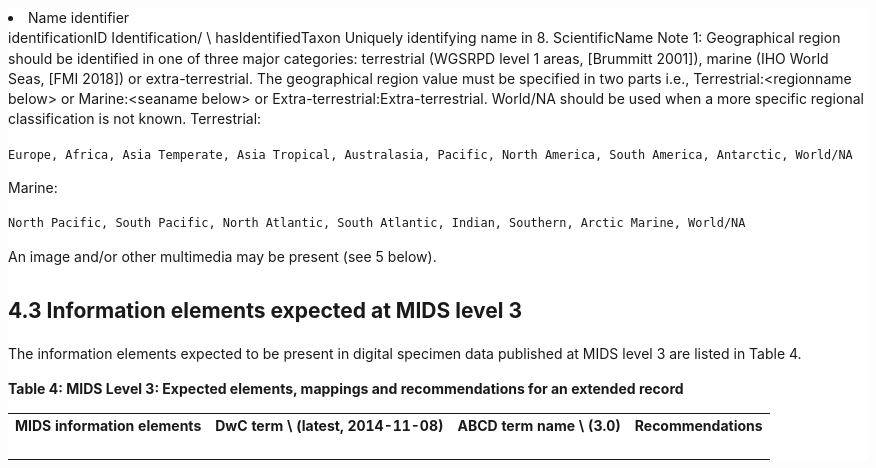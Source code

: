 <li>Name identifier
</li>
</ol>
   </td>
   <td colspan="2" >identificationID
   </td>
   <td>Identification/ \
 hasIdentifiedTaxon
   </td>
   <td>Uniquely identifying name in 8. ScientificName 
   </td>
  </tr>
  <tr>
   <td colspan="5" >Note 1: Geographical region should be identified in one of three major categories: terrestrial (WGSRPD level 1 areas, [Brummitt 2001]), marine (IHO World Seas, [FMI 2018]) or extra-terrestrial. The geographical region value must be specified in two parts i.e., Terrestrial:&lt;regionname below> or Marine:&lt;seaname below> or Extra-terrestrial:Extra-terrestrial. World/NA should be used when a more specific regional classification is not known.
   </td>
  </tr>
  <tr>
   <td colspan="2" >
    Terrestrial:
<p>

    Europe, Africa, Asia Temperate, Asia Tropical, Australasia, Pacific, North America, South America, Antarctic, World/NA
   </td>
   <td colspan="3" >Marine:
<p>

    North Pacific, South Pacific, North Atlantic, South Atlantic, Indian, Southern, Arctic Marine, World/NA
   </td>
  </tr>
</table>


An image and/or other multimedia may be present (see 5 below).


## 4.3 Information elements expected at MIDS level 3

The information elements expected to be present in digital specimen data published at MIDS level 3 are listed in Table 4.

**Table 4: MIDS Level 3: Expected elements, mappings and recommendations for an extended record**


<table>
  <tr>
   <td><strong>MIDS information elements</strong>
   </td>
   <td colspan="2" ><strong>DwC term \
 (latest, 2014-11-08)</strong>
   </td>
   <td><strong>ABCD term name \
 (3.0)</strong>
   </td>
   <td><strong>Recommendations</strong>
   </td>
  </tr>
  <tr>
   <td>
<ol>

